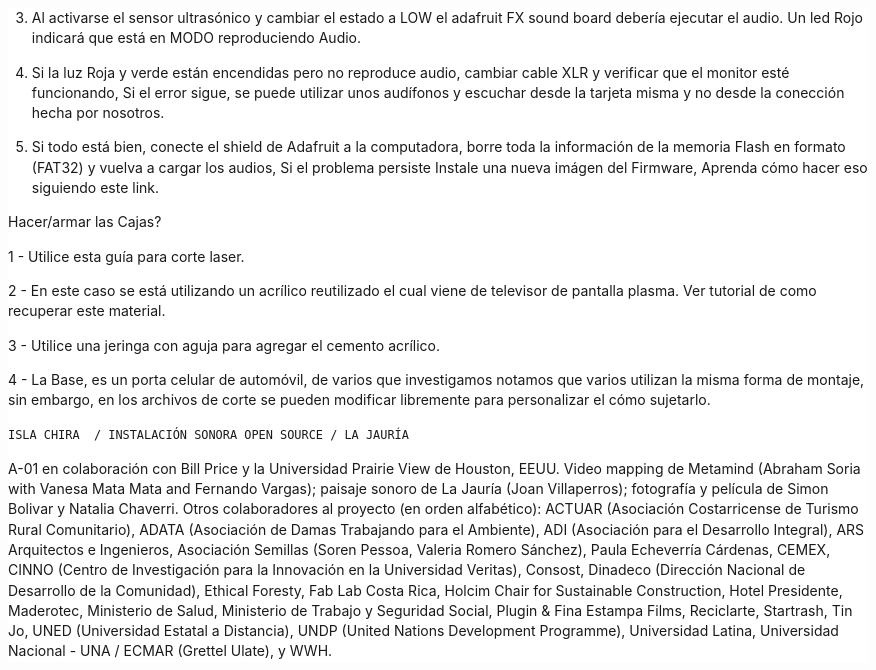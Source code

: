 3. Al activarse el sensor ultrasónico y cambiar el estado a LOW el adafruit FX sound board debería ejecutar el audio. Un led Rojo indicará que está en MODO reproduciendo Audio. 

4. Si la luz Roja y verde están encendidas pero no reproduce audio, cambiar cable XLR y verificar que el monitor esté funcionando, Si el error sigue, se puede utilizar unos audífonos y escuchar desde la tarjeta misma y no desde la conección hecha por nosotros. 

5. Si todo está bien, conecte el shield de Adafruit a la computadora, borre toda la información de la memoria Flash en formato (FAT32) y vuelva a cargar los audios, Si el problema persiste Instale una nueva imágen del Firmware, Aprenda cómo hacer eso siguiendo este link. 

Hacer/armar las Cajas? 

1 - Utilice esta guía para corte laser. 

2 - En este caso se está utilizando un acrílico reutilizado el cual viene de televisor de pantalla plasma. Ver tutorial de como recuperar este material.

3 - Utilice una jeringa con aguja para agregar el cemento acrílico.

4 - La Base, es un porta celular de automóvil, de varios que investigamos notamos que varios utilizan la misma forma de montaje, sin embargo, en los archivos de corte se pueden modificar libremente para personalizar el cómo sujetarlo.

 

    ISLA CHIRA  / INSTALACIÓN SONORA OPEN SOURCE / LA JAURÍA  

A-01 en colaboración con Bill Price y la Universidad Prairie View de Houston, EEUU. Video mapping de Metamind (Abraham Soria with Vanesa Mata Mata and Fernando Vargas); paisaje sonoro de La Jauría  (Joan  Villaperros);   fotografía   y   película  de  Simon  Bolivar  y  Natalia  Chaverri.  Otros colaboradores  al  proyecto  (en  orden  alfabético):  ACTUAR (Asociación Costarricense de Turismo Rural Comunitario),  ADATA  (Asociación de Damas Trabajando para el Ambiente), ADI (Asociación para el Desarrollo Integral),  ARS  Arquitectos  e  Ingenieros,  Asociación  Semillas (Soren  Pessoa, Valeria Romero Sánchez),  Paula Echeverría Cárdenas,  CEMEX,  CINNO (Centro  de  Investigación para la Innovación en la Universidad Veritas),  Consost, Dinadeco (Dirección Nacional de Desarrollo de la Comunidad), Ethical Foresty, Fab Lab Costa Rica,  Holcim Chair  for Sustainable Construction, Hotel Presidente, Maderotec,  Ministerio de  Salud, Ministerio de Trabajo y Seguridad Social, Plugin & Fina Estampa Films, Reciclarte, Startrash,  Tin  Jo, UNED (Universidad Estatal a Distancia), UNDP (United Nations Development Programme), Universidad Latina, Universidad Nacional - UNA / ECMAR (Grettel Ulate), y WWH.




